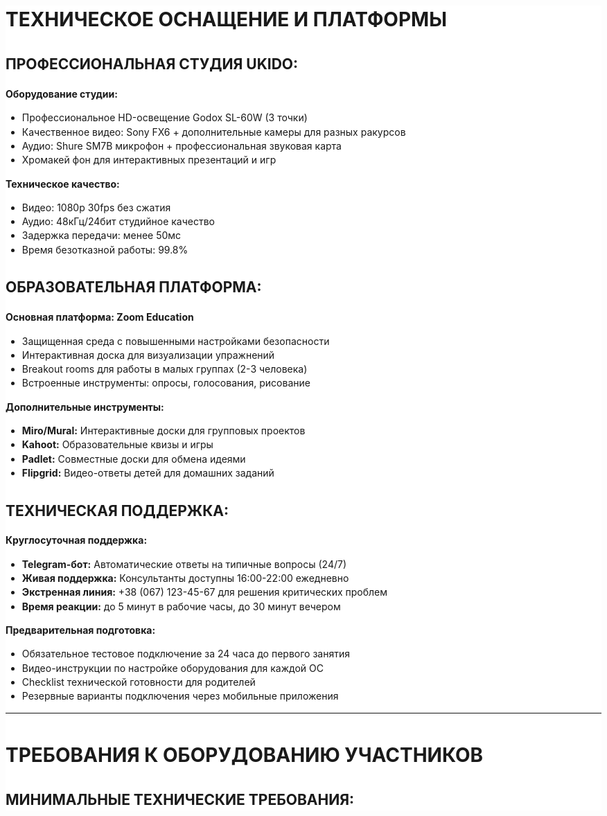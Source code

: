 
# ТЕХНИЧЕСКОЕ ОСНАЩЕНИЕ И ПЛАТФОРМЫ

## ПРОФЕССИОНАЛЬНАЯ СТУДИЯ UKIDO:

**Оборудование студии:**
- Профессиональное HD-освещение Godox SL-60W (3 точки)
- Качественное видео: Sony FX6 + дополнительные камеры для разных ракурсов
- Аудио: Shure SM7B микрофон + профессиональная звуковая карта
- Хромакей фон для интерактивных презентаций и игр

**Техническое качество:**
- Видео: 1080p 30fps без сжатия
- Аудио: 48кГц/24бит студийное качество
- Задержка передачи: менее 50мс
- Время безотказной работы: 99.8%

## ОБРАЗОВАТЕЛЬНАЯ ПЛАТФОРМА:

**Основная платформа: Zoom Education**
- Защищенная среда с повышенными настройками безопасности
- Интерактивная доска для визуализации упражнений
- Breakout rooms для работы в малых группах (2-3 человека)
- Встроенные инструменты: опросы, голосования, рисование

**Дополнительные инструменты:**
- **Miro/Mural:** Интерактивные доски для групповых проектов
- **Kahoot:** Образовательные квизы и игры
- **Padlet:** Совместные доски для обмена идеями
- **Flipgrid:** Видео-ответы детей для домашних заданий

## ТЕХНИЧЕСКАЯ ПОДДЕРЖКА:

**Круглосуточная поддержка:**
- **Telegram-бот:** Автоматические ответы на типичные вопросы (24/7)
- **Живая поддержка:** Консультанты доступны 16:00-22:00 ежедневно
- **Экстренная линия:** +38 (067) 123-45-67 для решения критических проблем
- **Время реакции:** до 5 минут в рабочие часы, до 30 минут вечером

**Предварительная подготовка:**
- Обязательное тестовое подключение за 24 часа до первого занятия
- Видео-инструкции по настройке оборудования для каждой ОС
- Checklist технической готовности для родителей
- Резервные варианты подключения через мобильные приложения

---

# ТРЕБОВАНИЯ К ОБОРУДОВАНИЮ УЧАСТНИКОВ

## МИНИМАЛЬНЫЕ ТЕХНИЧЕСКИЕ ТРЕБОВАНИЯ:
